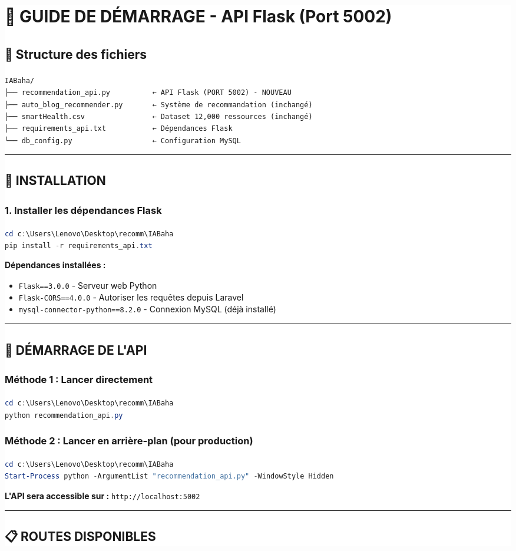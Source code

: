 # 🚀 GUIDE DE DÉMARRAGE - API Flask (Port 5002)

## 📁 Structure des fichiers

```
IABaha/
├── recommendation_api.py          ← API Flask (PORT 5002) - NOUVEAU
├── auto_blog_recommender.py       ← Système de recommandation (inchangé)
├── smartHealth.csv                ← Dataset 12,000 ressources (inchangé)
├── requirements_api.txt           ← Dépendances Flask
└── db_config.py                   ← Configuration MySQL
```

---

## 🔧 INSTALLATION

### 1. Installer les dépendances Flask

```powershell
cd c:\Users\Lenovo\Desktop\recomm\IABaha
pip install -r requirements_api.txt
```

**Dépendances installées :**
- `Flask==3.0.0` - Serveur web Python
- `Flask-CORS==4.0.0` - Autoriser les requêtes depuis Laravel
- `mysql-connector-python==8.2.0` - Connexion MySQL (déjà installé)

---

## 🚀 DÉMARRAGE DE L'API

### Méthode 1 : Lancer directement

```powershell
cd c:\Users\Lenovo\Desktop\recomm\IABaha
python recommendation_api.py
```

### Méthode 2 : Lancer en arrière-plan (pour production)

```powershell
cd c:\Users\Lenovo\Desktop\recomm\IABaha
Start-Process python -ArgumentList "recommendation_api.py" -WindowStyle Hidden
```

**L'API sera accessible sur :** `http://localhost:5002`

---

## 📋 ROUTES DISPONIBLES
